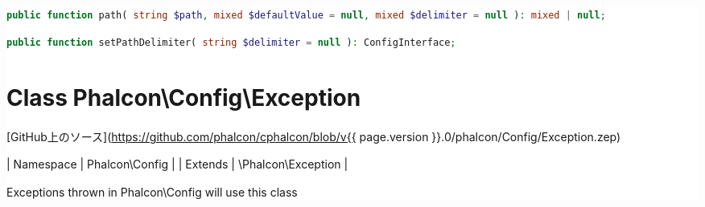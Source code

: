 ```php
public function path( string $path, mixed $defaultValue = null, mixed $delimiter = null ): mixed | null;
```

```php
public function setPathDelimiter( string $delimiter = null ): ConfigInterface;
```





<h1 id="config-exception">Class Phalcon\Config\Exception</h1>

[GitHub上のソース](https://github.com/phalcon/cphalcon/blob/v{{ page.version }}.0/phalcon/Config/Exception.zep)

| Namespace  | Phalcon\Config | | Extends    | \Phalcon\Exception |

Exceptions thrown in Phalcon\Config will use this class

